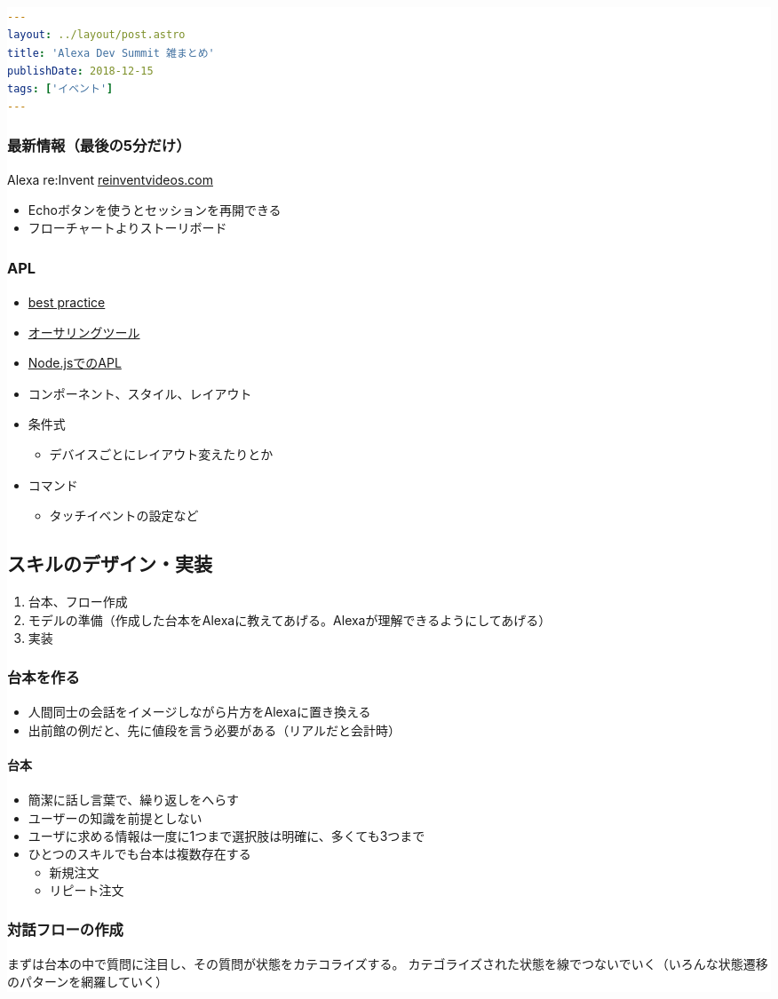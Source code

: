 ```yaml
---
layout: ../layout/post.astro
title: 'Alexa Dev Summit 雑まとめ'
publishDate: 2018-12-15
tags: ['イベント']
---
```


### 最新情報（最後の5分だけ）

Alexa re:Invent
[reinventvideos.com](https://reinventvideos.com/)

- Echoボタンを使うとセッションを再開できる
- フローチャートよりストーリボード

### APL

- [best practice](https://developer.amazon.com/ja/docs/alexa-presentation-language/apl-overview.html#apl-authoring-best-practices)
- [オーサリングツール](https://developer.amazon.com/ja/docs/alexa-presentation-language/apl-authoring-tool.html)
- [Node.jsでのAPL](https://developer.amazon.com/ja/docs/alexa-presentation-language/apl-support-for-the-nodejs-2-0-sdk-in-your-skill.html)

- コンポーネント、スタイル、レイアウト
- 条件式
    - デバイスごとにレイアウト変えたりとか
- コマンド
    - タッチイベントの設定など

## スキルのデザイン・実装

1. 台本、フロー作成
2. モデルの準備（作成した台本をAlexaに教えてあげる。Alexaが理解できるようにしてあげる）
3. 実装

### 台本を作る
- 人間同士の会話をイメージしながら片方をAlexaに置き換える
- 出前館の例だと、先に値段を言う必要がある（リアルだと会計時）

#### 台本
- 簡潔に話し言葉で、繰り返しをへらす
- ユーザーの知識を前提としない
- ユーザに求める情報は一度に1つまで選択肢は明確に、多くても3つまで
- ひとつのスキルでも台本は複数存在する
    - 新規注文
    - リピート注文

### 対話フローの作成
まずは台本の中で質問に注目し、その質問が状態をカテコライズする。
カテゴライズされた状態を線でつないでいく（いろんな状態遷移のパターンを網羅していく）
